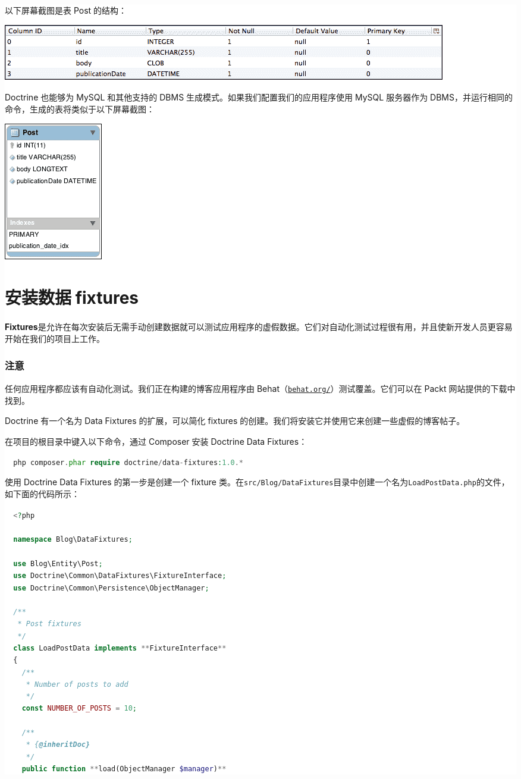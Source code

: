 以下屏幕截图是表 Post 的结构：

![创建数据库模式](img/4104OS_02_02.jpg)

Doctrine 也能够为 MySQL 和其他支持的 DBMS 生成模式。如果我们配置我们的应用程序使用 MySQL 服务器作为 DBMS，并运行相同的命令，生成的表将类似于以下屏幕截图：

![创建数据库模式](img/4104OS_02_03.jpg)

# 安装数据 fixtures

**Fixtures**是允许在每次安装后无需手动创建数据就可以测试应用程序的虚假数据。它们对自动化测试过程很有用，并且使新开发人员更容易开始在我们的项目上工作。

### 注意

任何应用程序都应该有自动化测试。我们正在构建的博客应用程序由 Behat（[`behat.org/`](http://behat.org/)）测试覆盖。它们可以在 Packt 网站提供的下载中找到。

Doctrine 有一个名为 Data Fixtures 的扩展，可以简化 fixtures 的创建。我们将安装它并使用它来创建一些虚假的博客帖子。

在项目的根目录中键入以下命令，通过 Composer 安装 Doctrine Data Fixtures：

```php
  php composer.phar require doctrine/data-fixtures:1.0.*
```

使用 Doctrine Data Fixtures 的第一步是创建一个 fixture 类。在`src/Blog/DataFixtures`目录中创建一个名为`LoadPostData.php`的文件，如下面的代码所示：

```php
  <?php

  namespace Blog\DataFixtures;

  use Blog\Entity\Post;
  use Doctrine\Common\DataFixtures\FixtureInterface;
  use Doctrine\Common\Persistence\ObjectManager;

  /**
   * Post fixtures
   */
  class LoadPostData implements **FixtureInterface**
  {
    /**
     * Number of posts to add
     */
    const NUMBER_OF_POSTS = 10;

    /**
     * {@inheritDoc}
     */
    public function **load(ObjectManager $manager)**
```